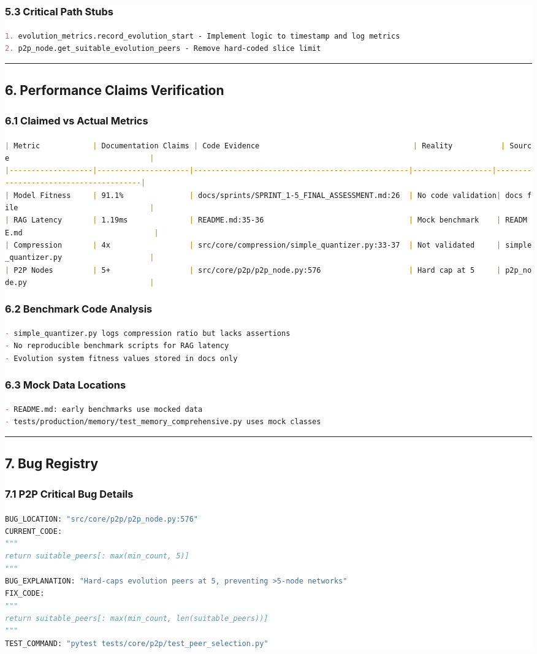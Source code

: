 ### 5.3 Critical Path Stubs
```markdown
1. evolution_metrics.record_evolution_start - Implement logic to timestamp and log metrics
2. p2p_node.get_suitable_evolution_peers - Remove hard-coded slice limit
```

---

## 6. Performance Claims Verification

### 6.1 Claimed vs Actual Metrics
```markdown
| Metric            | Documentation Claims | Code Evidence                                   | Reality           | Source                                |
|-------------------|---------------------|-------------------------------------------------|------------------|---------------------------------------|
| Model Fitness     | 91.1%               | docs/sprints/SPRINT_1-5_FINAL_ASSESSMENT.md:26  | No code validation| docs file                              |
| RAG Latency       | 1.19ms              | README.md:35-36                                 | Mock benchmark    | README.md                              |
| Compression       | 4x                  | src/core/compression/simple_quantizer.py:33-37  | Not validated     | simple_quantizer.py                    |
| P2P Nodes         | 5+                  | src/core/p2p/p2p_node.py:576                    | Hard cap at 5     | p2p_node.py                            |
```

### 6.2 Benchmark Code Analysis
```markdown
- simple_quantizer.py logs compression ratio but lacks assertions
- No reproducible benchmark scripts for RAG latency
- Evolution system fitness values stored in docs only
```

### 6.3 Mock Data Locations
```markdown
- README.md: early benchmarks use mocked data
- tests/production/memory/test_memory_comprehensive.py uses mock classes
```

---

## 7. Bug Registry

### 7.1 P2P Critical Bug Details
```python
BUG_LOCATION: "src/core/p2p/p2p_node.py:576"
CURRENT_CODE:
"""
return suitable_peers[: max(min_count, 5)]
"""
BUG_EXPLANATION: "Hard-caps evolution peers at 5, preventing >5-node networks"
FIX_CODE:
"""
return suitable_peers[: max(min_count, len(suitable_peers))]
"""
TEST_COMMAND: "pytest tests/core/p2p/test_peer_selection.py"
```
